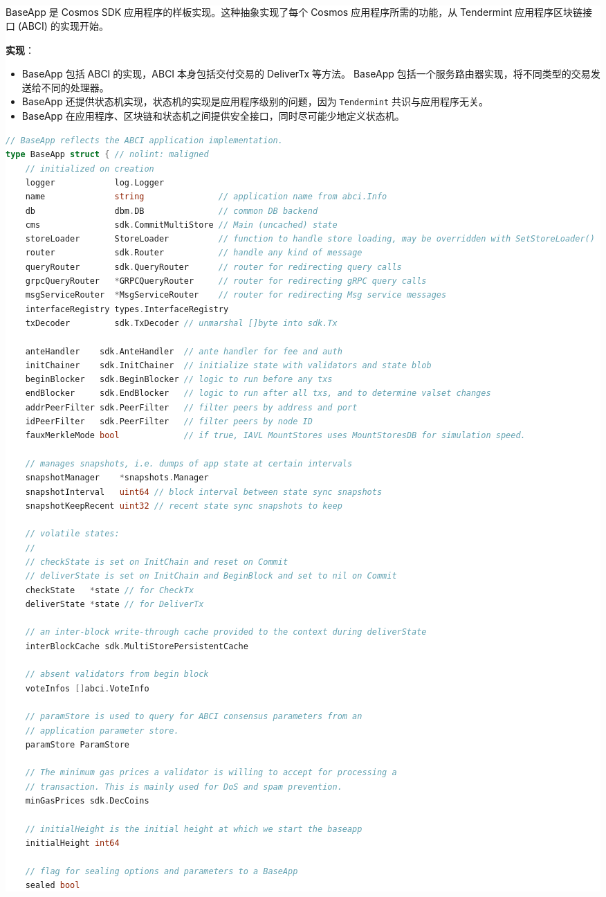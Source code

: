 BaseApp 是 Cosmos SDK 应用程序的样板实现。这种抽象实现了每个 Cosmos 应用程序所需的功能，从 Tendermint 应用程序区块链接口 (ABCI) 的实现开始。

**实现**：

* BaseApp 包括 ABCI 的实现，ABCI 本身包括交付交易的 DeliverTx 等方法。 BaseApp 包括一个服务路由器实现，将不同类型的交易发送给不同的处理器。
* BaseApp 还提供状态机实现，状态机的实现是应用程序级别的问题，因为 `Tendermint` 共识与应用程序无关。
* BaseApp 在应用程序、区块链和状态机之间提供安全接口，同时尽可能少地定义状态机。

```go
// BaseApp reflects the ABCI application implementation.
type BaseApp struct { // nolint: maligned
	// initialized on creation
	logger            log.Logger
	name              string               // application name from abci.Info
	db                dbm.DB               // common DB backend
	cms               sdk.CommitMultiStore // Main (uncached) state
	storeLoader       StoreLoader          // function to handle store loading, may be overridden with SetStoreLoader()
	router            sdk.Router           // handle any kind of message
	queryRouter       sdk.QueryRouter      // router for redirecting query calls
	grpcQueryRouter   *GRPCQueryRouter     // router for redirecting gRPC query calls
	msgServiceRouter  *MsgServiceRouter    // router for redirecting Msg service messages
	interfaceRegistry types.InterfaceRegistry
	txDecoder         sdk.TxDecoder // unmarshal []byte into sdk.Tx

	anteHandler    sdk.AnteHandler  // ante handler for fee and auth
	initChainer    sdk.InitChainer  // initialize state with validators and state blob
	beginBlocker   sdk.BeginBlocker // logic to run before any txs
	endBlocker     sdk.EndBlocker   // logic to run after all txs, and to determine valset changes
	addrPeerFilter sdk.PeerFilter   // filter peers by address and port
	idPeerFilter   sdk.PeerFilter   // filter peers by node ID
	fauxMerkleMode bool             // if true, IAVL MountStores uses MountStoresDB for simulation speed.

	// manages snapshots, i.e. dumps of app state at certain intervals
	snapshotManager    *snapshots.Manager
	snapshotInterval   uint64 // block interval between state sync snapshots
	snapshotKeepRecent uint32 // recent state sync snapshots to keep

	// volatile states:
	//
	// checkState is set on InitChain and reset on Commit
	// deliverState is set on InitChain and BeginBlock and set to nil on Commit
	checkState   *state // for CheckTx
	deliverState *state // for DeliverTx

	// an inter-block write-through cache provided to the context during deliverState
	interBlockCache sdk.MultiStorePersistentCache

	// absent validators from begin block
	voteInfos []abci.VoteInfo

	// paramStore is used to query for ABCI consensus parameters from an
	// application parameter store.
	paramStore ParamStore

	// The minimum gas prices a validator is willing to accept for processing a
	// transaction. This is mainly used for DoS and spam prevention.
	minGasPrices sdk.DecCoins

	// initialHeight is the initial height at which we start the baseapp
	initialHeight int64

	// flag for sealing options and parameters to a BaseApp
	sealed bool
```